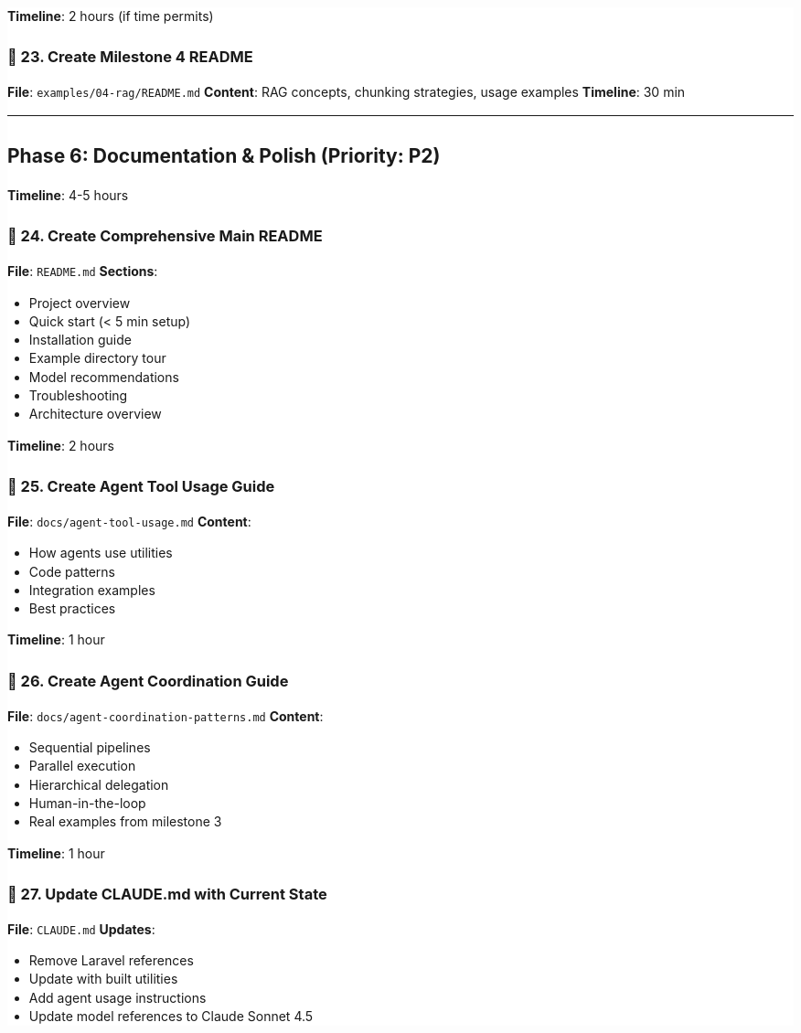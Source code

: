 **Timeline**: 2 hours (if time permits)

### 📝 23. Create Milestone 4 README
**File**: `examples/04-rag/README.md`
**Content**: RAG concepts, chunking strategies, usage examples
**Timeline**: 30 min

---

## Phase 6: Documentation & Polish (Priority: P2)
**Timeline**: 4-5 hours

### 📝 24. Create Comprehensive Main README
**File**: `README.md`
**Sections**:
- Project overview
- Quick start (< 5 min setup)
- Installation guide
- Example directory tour
- Model recommendations
- Troubleshooting
- Architecture overview

**Timeline**: 2 hours

### 📝 25. Create Agent Tool Usage Guide
**File**: `docs/agent-tool-usage.md`
**Content**:
- How agents use utilities
- Code patterns
- Integration examples
- Best practices

**Timeline**: 1 hour

### 📝 26. Create Agent Coordination Guide
**File**: `docs/agent-coordination-patterns.md`
**Content**:
- Sequential pipelines
- Parallel execution
- Hierarchical delegation
- Human-in-the-loop
- Real examples from milestone 3

**Timeline**: 1 hour

### 📝 27. Update CLAUDE.md with Current State
**File**: `CLAUDE.md`
**Updates**:
- Remove Laravel references
- Update with built utilities
- Add agent usage instructions
- Update model references to Claude Sonnet 4.5
